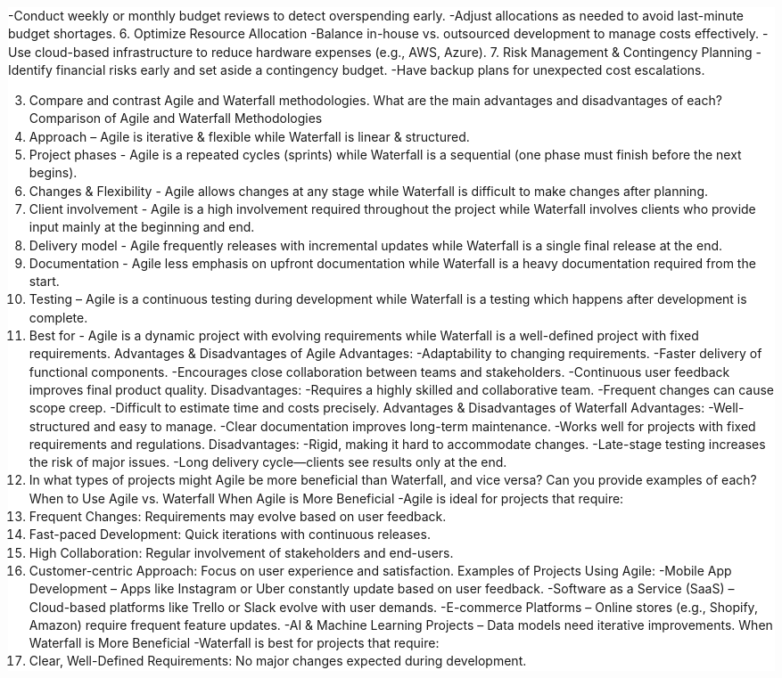 -Conduct weekly or monthly budget reviews to detect overspending early.
-Adjust allocations as needed to avoid last-minute budget shortages.
6. Optimize Resource Allocation
-Balance in-house vs. outsourced development to manage costs effectively.
-Use cloud-based infrastructure to reduce hardware expenses (e.g., AWS, Azure).
7. Risk Management & Contingency Planning
-Identify financial risks early and set aside a contingency budget.
-Have backup plans for unexpected cost escalations.

3.	Compare and contrast Agile and Waterfall methodologies. What are the main advantages and disadvantages of each?
Comparison of Agile and Waterfall Methodologies
1. Approach – Agile is iterative & flexible while Waterfall is linear & structured.
2. Project phases - Agile is a repeated cycles (sprints) while Waterfall is a sequential (one phase must finish before the next begins).
3. Changes & Flexibility - Agile allows changes at any stage while Waterfall is difficult to make changes after planning.
4. Client involvement - Agile is a high involvement required throughout the project while Waterfall involves clients who provide input mainly at the beginning and end.
5. Delivery model - Agile frequently releases with incremental updates while Waterfall is a single final release at the end.
6. Documentation - Agile less emphasis on upfront documentation while Waterfall is a heavy documentation required from the start.
7. Testing – Agile is a continuous testing during development while Waterfall is a testing which happens after development is complete.
8. Best for - Agile is a dynamic project with evolving requirements while Waterfall is a well-defined project with fixed requirements.
Advantages & Disadvantages of Agile
Advantages:
-Adaptability to changing requirements.
-Faster delivery of functional components.
-Encourages close collaboration between teams and stakeholders.
-Continuous user feedback improves final product quality.
Disadvantages:
-Requires a highly skilled and collaborative team.
-Frequent changes can cause scope creep.
-Difficult to estimate time and costs precisely.
Advantages & Disadvantages of Waterfall
Advantages:
-Well-structured and easy to manage.
-Clear documentation improves long-term maintenance.
-Works well for projects with fixed requirements and regulations.
Disadvantages:
-Rigid, making it hard to accommodate changes.
-Late-stage testing increases the risk of major issues.
-Long delivery cycle—clients see results only at the end.
4.	In what types of projects might Agile be more beneficial than Waterfall, and vice versa? Can you provide examples of each?
When to Use Agile vs. Waterfall
When Agile is More Beneficial
-Agile is ideal for projects that require:
 1. Frequent Changes: Requirements may evolve based on user feedback.
2. Fast-paced Development: Quick iterations with continuous releases.
3. High Collaboration: Regular involvement of stakeholders and end-users.
4. Customer-centric Approach: Focus on user experience and satisfaction.
Examples of Projects Using Agile:
-Mobile App Development – Apps like Instagram or Uber constantly update based on user feedback.
-Software as a Service (SaaS) – Cloud-based platforms like Trello or Slack evolve with user demands.
-E-commerce Platforms – Online stores (e.g., Shopify, Amazon) require frequent feature updates.
-AI & Machine Learning Projects – Data models need iterative improvements.
When Waterfall is More Beneficial
-Waterfall is best for projects that require:
1. Clear, Well-Defined Requirements: No major changes expected during development.